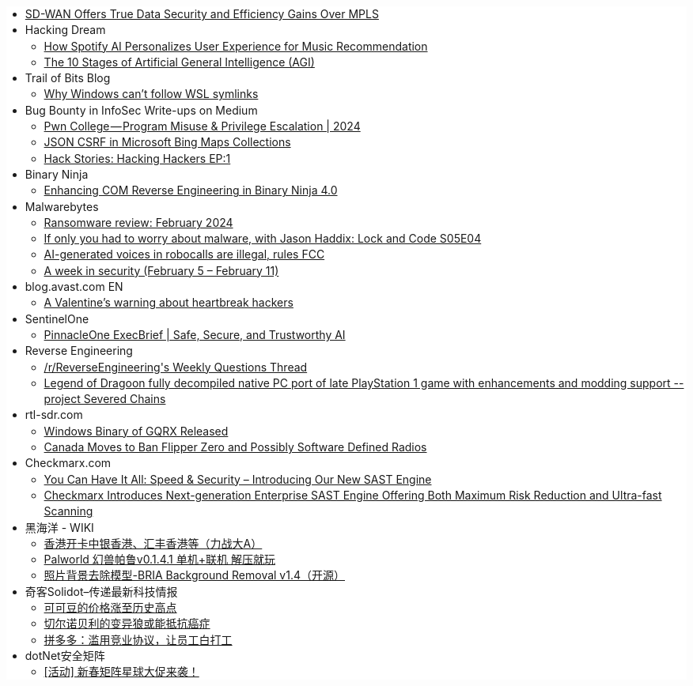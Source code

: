   - [SD-WAN Offers True Data Security and Efficiency Gains Over MPLS](https://www.forcepoint.com/blog/insights/why-sd-wan-overtook-mpls)
- Hacking Dream
  - [How Spotify AI Personalizes User Experience for Music Recommendation](https://www.hackingdream.net/2024/02/how-spotify-ai-personalizes-user-experience-for-music-recommendation.html)
  - [The 10 Stages of Artificial General Intelligence (AGI)](https://www.hackingdream.net/2024/02/the-10-stages-of-artificial-general-intelligence-agi.html)
- Trail of Bits Blog
  - [Why Windows can’t follow WSL symlinks](https://blog.trailofbits.com/2024/02/12/why-windows-cant-follow-wsl-symlinks/)
- Bug Bounty in InfoSec Write-ups on Medium
  - [Pwn College — Program Misuse & Privilege Escalation | 2024](https://infosecwriteups.com/pwn-college-program-misuse-privilege-escalation-2024-3cedcecb2dd0?source=rss----7b722bfd1b8d--bug_bounty)
  - [JSON CSRF in Microsoft Bing Maps Collections](https://infosecwriteups.com/json-csrf-in-microsoft-bing-maps-collections-74afc2b197d5?source=rss----7b722bfd1b8d--bug_bounty)
  - [Hack Stories: Hacking Hackers EP:1](https://infosecwriteups.com/hack-stories-hacking-hackers-ep-1-ff4c3cfc09cc?source=rss----7b722bfd1b8d--bug_bounty)
- Binary Ninja
  - [Enhancing COM Reverse Engineering in Binary Ninja 4.0](https://binary.ninja/2024/02/12/enhancing-com-reverse-engineering.html)
- Malwarebytes
  - [Ransomware review: February 2024](https://www.malwarebytes.com/blog/threat-intelligence/2024/02/ransomware-review-february-2024)
  - [If only you had to worry about malware, with Jason Haddix: Lock and Code S05E04](https://www.malwarebytes.com/blog/podcast/2024/02/if-only-you-had-to-worry-about-malware-with-jason-haddix-lock-and-code-s05e04)
  - [AI-generated voices in robocalls are illegal, rules FCC](https://www.malwarebytes.com/blog/news/2024/02/ai-generated-voices-in-robocalls-are-illegal-rules-ftc)
  - [A week in security (February 5 &#8211; February 11)](https://www.malwarebytes.com/blog/news/2024/02/a-week-in-security-february-5-february-11)
- blog.avast.com EN
  - [A Valentine’s warning about heartbreak hackers](https://blog.avast.com/a-valentines-warning-about-heartbreak-hackers)
- SentinelOne
  - [PinnacleOne ExecBrief | Safe, Secure, and Trustworthy AI](https://www.sentinelone.com/blog/pinnacleone-execbrief-safe-secure-and-trustworthy-ai/)
- Reverse Engineering
  - [/r/ReverseEngineering's Weekly Questions Thread](https://www.reddit.com/r/ReverseEngineering/comments/1aouxs4/rreverseengineerings_weekly_questions_thread/)
  - [Legend of Dragoon fully decompiled native PC port of late PlayStation 1 game with enhancements and modding support -- project Severed Chains](https://www.reddit.com/r/ReverseEngineering/comments/1aona8m/legend_of_dragoon_fully_decompiled_native_pc_port/)
- rtl-sdr.com
  - [Windows Binary of GQRX Released](https://www.rtl-sdr.com/windows-binary-of-gqrx-released/)
  - [Canada Moves to Ban Flipper Zero and Possibly Software Defined Radios](https://www.rtl-sdr.com/canada-moves-to-ban-flipper-zero-and-possibly-software-defined-radios/)
- Checkmarx.com
  - [You Can Have It All: Speed & Security – Introducing Our New SAST Engine](https://checkmarx.com/blog/you-can-have-it-all-speed-security-introducing-our-new-sast-engine/)
  - [Checkmarx Introduces Next-generation Enterprise SAST Engine Offering Both Maximum Risk Reduction and Ultra-fast Scanning](https://checkmarx.com/press-releases/checkmarx-introduces-next-generation-enterprise-sast-engine-offering-both-maximum-risk-reduction-and-ultra-fast-scanning/)
- 黑海洋 - WIKI
  - [香港开卡中银香港、汇丰香港等（力战大A）](https://blog.upx8.com/4035)
  - [Palworld 幻兽帕鲁v0.1.4.1 单机+联机 解压就玩](https://blog.upx8.com/4034)
  - [照片背景去除模型-BRIA Background Removal v1.4（开源）](https://blog.upx8.com/4033)
- 奇客Solidot–传递最新科技情报
  - [可可豆的价格涨至历史高点](https://www.solidot.org/story?sid=77349)
  - [切尔诺贝利的变异狼或能抵抗癌症](https://www.solidot.org/story?sid=77348)
  - [拼多多：滥用竞业协议，让员工白打工](https://www.solidot.org/story?sid=77347)
- dotNet安全矩阵
  - [[活动] 新春矩阵星球大促来袭！](https://mp.weixin.qq.com/s?__biz=MzUyOTc3NTQ5MA==&mid=2247490700&idx=1&sn=626bfc4a6a0d9fca39f6a702c0e1d71a&chksm=fa5ab261cd2d3b7705faec2afe6773cf9104399a7786d99dfd3437d4739f1cb222a08330d6e0&scene=58&subscene=0#rd)